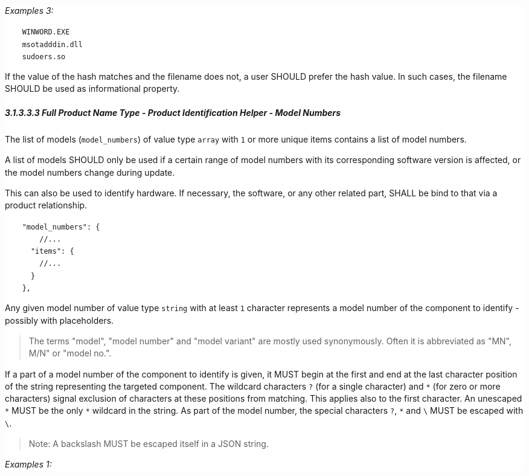 *Examples 3:*<a id='full-product-name-type-product-identification-helper-hashes-eg-3'></a><a id='sec-3-1-3-3-2-eg-3'></a><a id='example-13'></a>

```
    WINWORD.EXE
    msotadddin.dll
    sudoers.so
```

If the value of the hash matches and the filename does not, a user SHOULD prefer the hash value.
In such cases, the filename SHOULD be used as informational property.

##### 3.1.3.3.3 Full Product Name Type - Product Identification Helper - Model Numbers <a id='full-product-name-type-product-identification-helper-model-numbers'></a>

The list of models (`model_numbers`) of value type `array` with `1` or more unique items contains a list of model numbers.

A list of models SHOULD only be used if a certain range of model numbers with its corresponding software version is affected,
or the model numbers change during update.

This can also be used to identify hardware.
If necessary, the software, or any other related part, SHALL be bind to that via a product relationship.

```
    "model_numbers": {
        //...
      "items": {
        //...
      }
    },
```

Any given model number of value type `string` with at least `1` character represents a model number of the component to identify -
possibly with placeholders.

> The terms "model", "model number" and "model variant" are mostly used synonymously.
> Often it is abbreviated as "MN", M/N" or "model no.".

If a part of a model number of the component to identify is given,
it MUST begin at the first and end at the last character position of the string representing the targeted component.
The wildcard characters `?` (for a single character) and `*` (for zero or more characters) signal exclusion of characters at
these positions from matching.
This applies also to the first character.
An unescaped `*` MUST be the only `*` wildcard in the string.
As part of the model number, the special characters `?`, `*` and `\` MUST be escaped with `\`.

> Note: A backslash MUST be escaped itself in a JSON string.

*Examples 1:*<a id='full-product-name-type-product-identification-helper-model-numbers-eg-1'></a><a id='sec-3-1-3-3-3-eg-1'></a><a id='example-14'></a>
